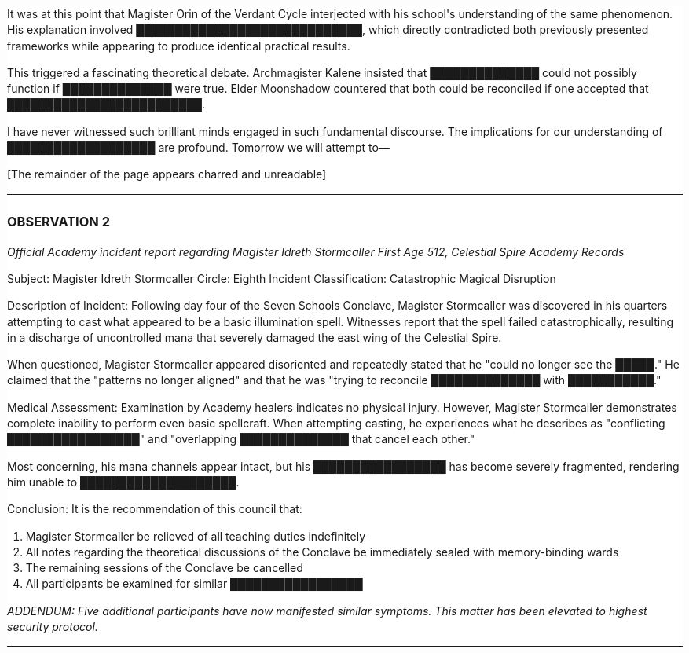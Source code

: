 It was at this point that Magister Orin of the Verdant Cycle interjected with his school's understanding of the same phenomenon. His explanation involved █████████████████████████████, which directly contradicted both previously presented frameworks while appearing to produce identical practical results.

This triggered a fascinating theoretical debate. Archmagister Kalene insisted that ██████████████ could not possibly function if ██████████████ were true. Elder Moonshadow countered that both could be reconciled if one accepted that █████████████████████████.

I have never witnessed such brilliant minds engaged in such fundamental discourse. The implications for our understanding of ███████████████████ are profound. Tomorrow we will attempt to—

[The remainder of the page appears charred and unreadable]

---

### OBSERVATION 2
*Official Academy incident report regarding Magister Idreth Stormcaller*
*First Age 512, Celestial Spire Academy Records*

Subject: Magister Idreth Stormcaller
Circle: Eighth
Incident Classification: Catastrophic Magical Disruption

Description of Incident:
Following day four of the Seven Schools Conclave, Magister Stormcaller was discovered in his quarters attempting to cast what appeared to be a basic illumination spell. Witnesses report that the spell failed catastrophically, resulting in a discharge of uncontrolled mana that severely damaged the east wing of the Celestial Spire.

When questioned, Magister Stormcaller appeared disoriented and repeatedly stated that he "could no longer see the █████." He claimed that the "patterns no longer aligned" and that he was "trying to reconcile ██████████████ with ███████████."

Medical Assessment:
Examination by Academy healers indicates no physical injury. However, Magister Stormcaller demonstrates complete inability to perform even basic spellcraft. When attempting casting, he experiences what he describes as "conflicting █████████████████" and "overlapping ██████████████ that cancel each other."

Most concerning, his mana channels appear intact, but his █████████████████ has become severely fragmented, rendering him unable to ████████████████████.

Conclusion:
It is the recommendation of this council that:
1. Magister Stormcaller be relieved of all teaching duties indefinitely
2. All notes regarding the theoretical discussions of the Conclave be immediately sealed with memory-binding wards
3. The remaining sessions of the Conclave be cancelled
4. All participants be examined for similar █████████████████

*ADDENDUM: Five additional participants have now manifested similar symptoms. This matter has been elevated to highest security protocol.*

---
